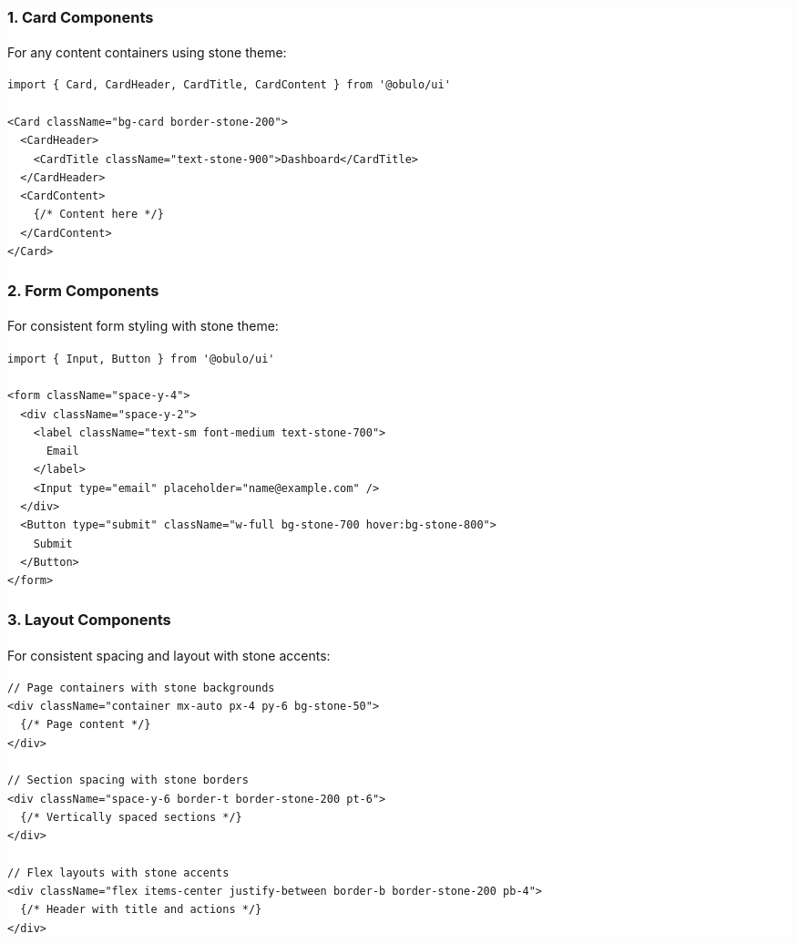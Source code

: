 ### 1. Card Components

For any content containers using stone theme:

```tsx
import { Card, CardHeader, CardTitle, CardContent } from '@obulo/ui'

<Card className="bg-card border-stone-200">
  <CardHeader>
    <CardTitle className="text-stone-900">Dashboard</CardTitle>
  </CardHeader>
  <CardContent>
    {/* Content here */}
  </CardContent>
</Card>
```

### 2. Form Components

For consistent form styling with stone theme:

```tsx
import { Input, Button } from '@obulo/ui'

<form className="space-y-4">
  <div className="space-y-2">
    <label className="text-sm font-medium text-stone-700">
      Email
    </label>
    <Input type="email" placeholder="name@example.com" />
  </div>
  <Button type="submit" className="w-full bg-stone-700 hover:bg-stone-800">
    Submit
  </Button>
</form>
```

### 3. Layout Components

For consistent spacing and layout with stone accents:

```tsx
// Page containers with stone backgrounds
<div className="container mx-auto px-4 py-6 bg-stone-50">
  {/* Page content */}
</div>

// Section spacing with stone borders
<div className="space-y-6 border-t border-stone-200 pt-6">
  {/* Vertically spaced sections */}
</div>

// Flex layouts with stone accents
<div className="flex items-center justify-between border-b border-stone-200 pb-4">
  {/* Header with title and actions */}
</div>
```
